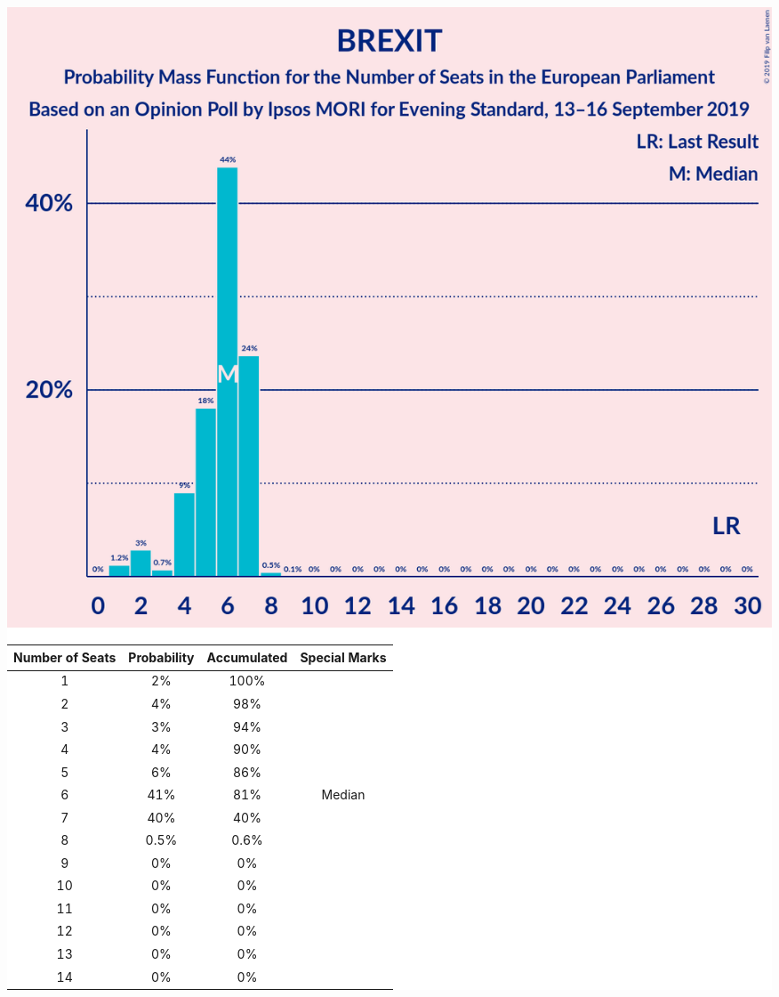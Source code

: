 ![Graph with seats probability mass function not yet produced](2019-09-16-IpsosMORI-coalitions-seats-pmf-brexit.png "Seats Probability Mass Function")

| Number of Seats | Probability | Accumulated | Special Marks |
|:---------------:|:-----------:|:-----------:|:-------------:|
| 1 | 2% | 100% |  |
| 2 | 4% | 98% |  |
| 3 | 3% | 94% |  |
| 4 | 4% | 90% |  |
| 5 | 6% | 86% |  |
| 6 | 41% | 81% | Median |
| 7 | 40% | 40% |  |
| 8 | 0.5% | 0.6% |  |
| 9 | 0% | 0% |  |
| 10 | 0% | 0% |  |
| 11 | 0% | 0% |  |
| 12 | 0% | 0% |  |
| 13 | 0% | 0% |  |
| 14 | 0% | 0% |  |
